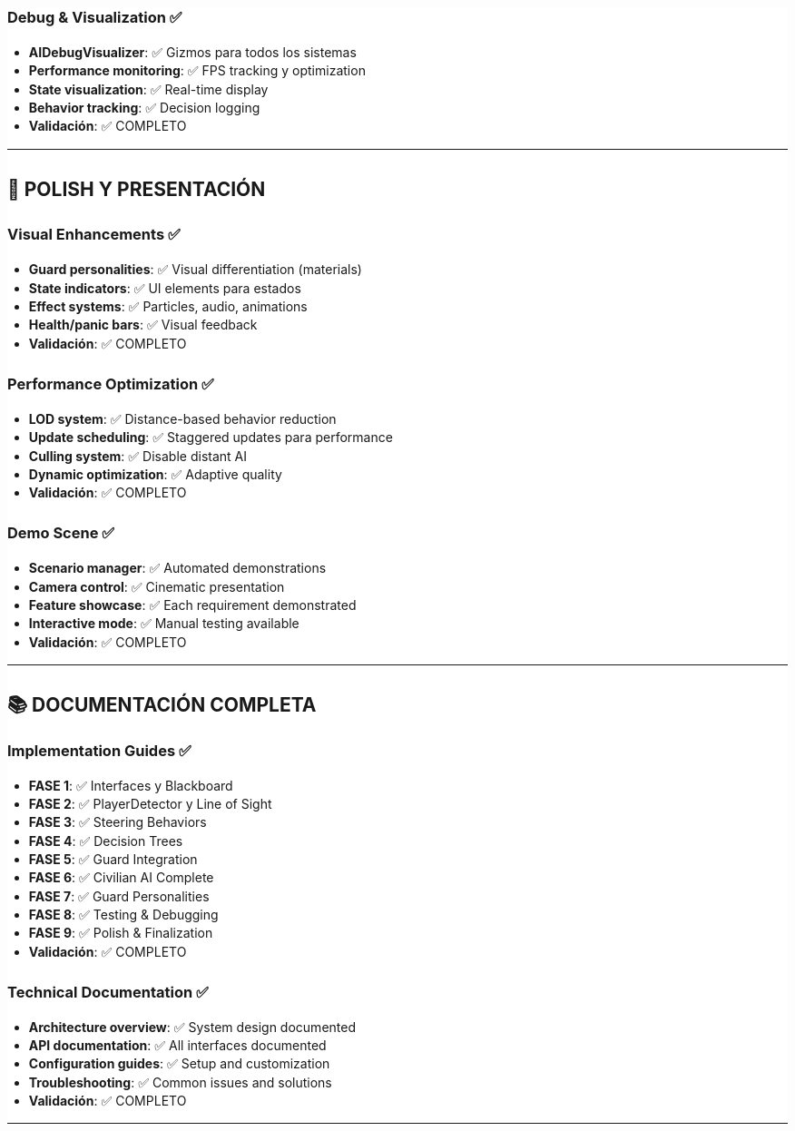### **Debug & Visualization ✅**
- **AIDebugVisualizer**: ✅ Gizmos para todos los sistemas
- **Performance monitoring**: ✅ FPS tracking y optimization
- **State visualization**: ✅ Real-time display
- **Behavior tracking**: ✅ Decision logging
- **Validación**: ✅ COMPLETO

---

## 🎨 **POLISH Y PRESENTACIÓN**

### **Visual Enhancements ✅**
- **Guard personalities**: ✅ Visual differentiation (materials)
- **State indicators**: ✅ UI elements para estados
- **Effect systems**: ✅ Particles, audio, animations
- **Health/panic bars**: ✅ Visual feedback
- **Validación**: ✅ COMPLETO

### **Performance Optimization ✅**
- **LOD system**: ✅ Distance-based behavior reduction
- **Update scheduling**: ✅ Staggered updates para performance
- **Culling system**: ✅ Disable distant AI
- **Dynamic optimization**: ✅ Adaptive quality
- **Validación**: ✅ COMPLETO

### **Demo Scene ✅**
- **Scenario manager**: ✅ Automated demonstrations
- **Camera control**: ✅ Cinematic presentation
- **Feature showcase**: ✅ Each requirement demonstrated
- **Interactive mode**: ✅ Manual testing available
- **Validación**: ✅ COMPLETO

---

## 📚 **DOCUMENTACIÓN COMPLETA**

### **Implementation Guides ✅**
- **FASE 1**: ✅ Interfaces y Blackboard
- **FASE 2**: ✅ PlayerDetector y Line of Sight
- **FASE 3**: ✅ Steering Behaviors
- **FASE 4**: ✅ Decision Trees
- **FASE 5**: ✅ Guard Integration
- **FASE 6**: ✅ Civilian AI Complete
- **FASE 7**: ✅ Guard Personalities
- **FASE 8**: ✅ Testing & Debugging
- **FASE 9**: ✅ Polish & Finalization
- **Validación**: ✅ COMPLETO

### **Technical Documentation ✅**
- **Architecture overview**: ✅ System design documented
- **API documentation**: ✅ All interfaces documented
- **Configuration guides**: ✅ Setup and customization
- **Troubleshooting**: ✅ Common issues and solutions
- **Validación**: ✅ COMPLETO

---